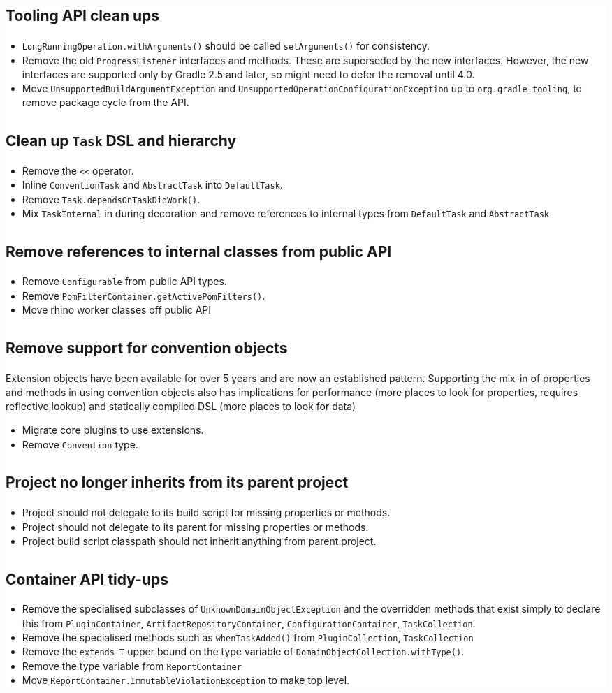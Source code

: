 ## Tooling API clean ups

* `LongRunningOperation.withArguments()` should be called `setArguments()` for consistency.
* Remove the old `ProgressListener` interfaces and methods. These are superseded by the new interfaces. However, the new interfaces are supported only
  by Gradle 2.5 and later, so might need to defer the removal until 4.0.
* Move `UnsupportedBuildArgumentException` and `UnsupportedOperationConfigurationException` up to `org.gradle.tooling`, to remove
  package cycle from the API.

## Clean up `Task` DSL and hierarchy

* Remove the `<<` operator.
* Inline `ConventionTask` and `AbstractTask` into `DefaultTask`.
* Remove `Task.dependsOnTaskDidWork()`.
* Mix `TaskInternal` in during decoration and remove references to internal types from `DefaultTask` and `AbstractTask`

## Remove references to internal classes from public API

* Remove `Configurable` from public API types.
* Remove `PomFilterContainer.getActivePomFilters()`.
* Move rhino worker classes off public API

## Remove support for convention objects

Extension objects have been available for over 5 years and are now an established pattern. Supporting the mix-in of properties and methods in using convention objects also has implications for performance (more places to look for properties, requires reflective lookup) and statically compiled DSL (more places to look for data)

* Migrate core plugins to use extensions.
* Remove `Convention` type.

## Project no longer inherits from its parent project

* Project should not delegate to its build script for missing properties or methods.
* Project should not delegate to its parent for missing properties or methods.
* Project build script classpath should not inherit anything from parent project.

## Container API tidy-ups

* Remove the specialised subclasses of `UnknownDomainObjectException` and the overridden methods that exist simply to declare this from `PluginContainer`, `ArtifactRepositoryContainer`,
  `ConfigurationContainer`, `TaskCollection`.
* Remove the specialised methods such as `whenTaskAdded()` from `PluginCollection`, `TaskCollection`
* Remove the `extends T` upper bound on the type variable of `DomainObjectCollection.withType()`.
* Remove the type variable from `ReportContainer`
* Move `ReportContainer.ImmutableViolationException` to make top level.
